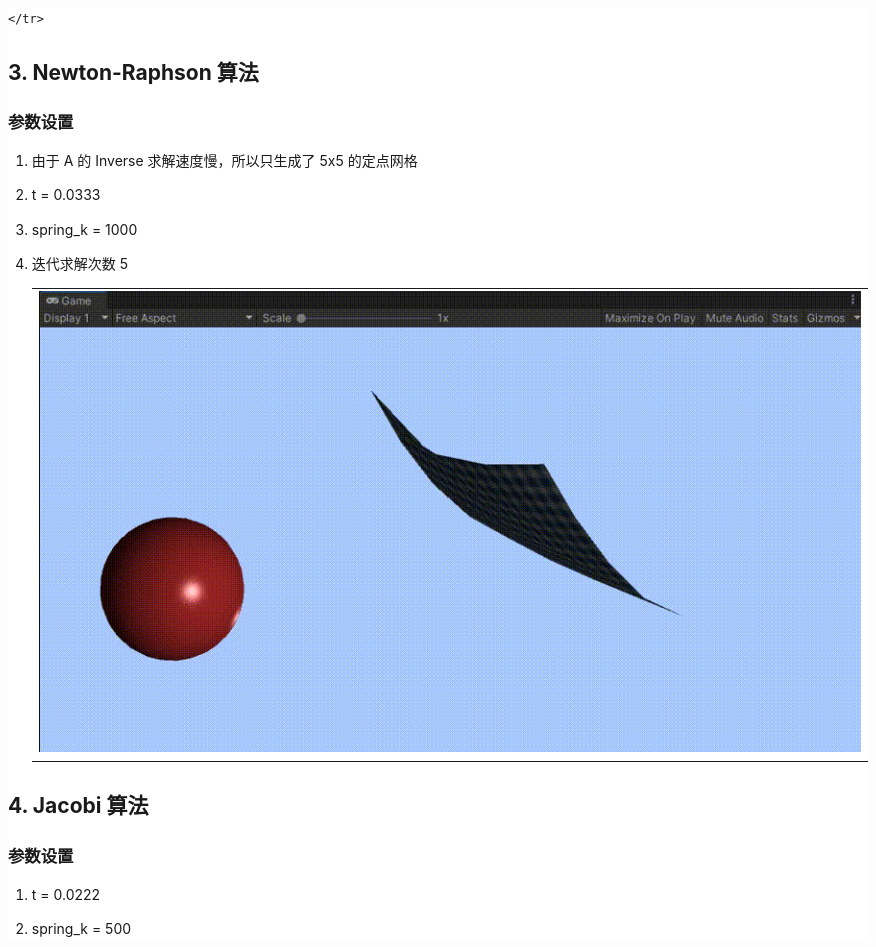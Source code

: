    </tr>
   </table>

## 3. Newton-Raphson 算法

### 参数设置

1. 由于 A 的 Inverse 求解速度慢，所以只生成了 5x5 的定点网格

2. t = 0.0333

3. spring_k = 1000

4. 迭代求解次数 5
   
   <table border="0">
    <tr>
        <td align='center'><img src='./images/02_newton.gif' width='100%' hight='100%'/></td>
    </tr>
   </table>

## 4. Jacobi 算法

### 参数设置

1. t = 0.0222

2. spring_k = 500
